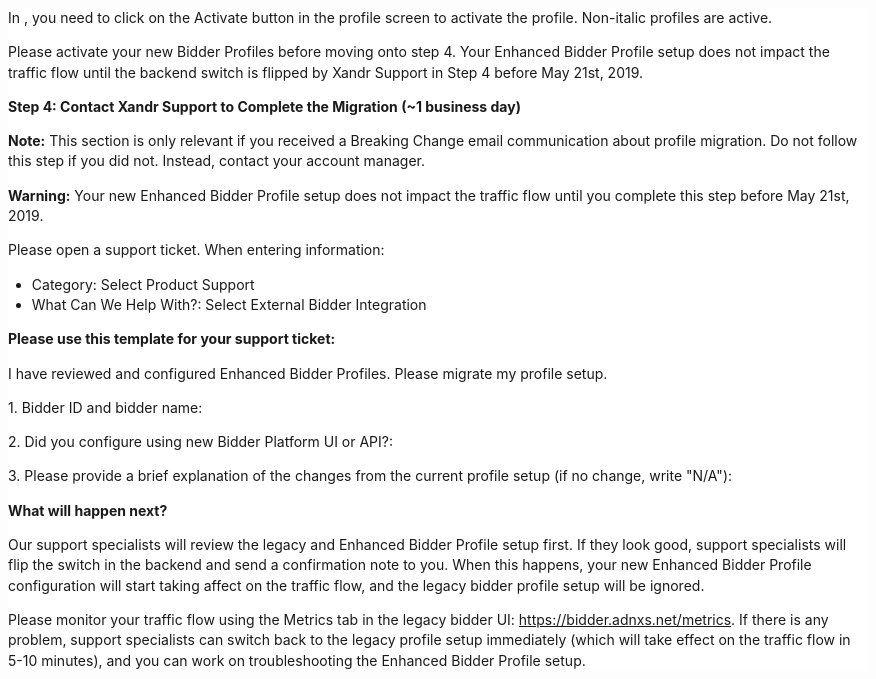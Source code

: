 In , you need to click on the Activate button in
the profile screen to activate the profile. Non-italic profiles are
active.

Please activate your new Bidder Profiles before moving onto step 4. Your
Enhanced Bidder Profile setup does not impact the traffic flow until the
backend switch is flipped by Xandr Support in
Step 4 before May 21st, 2019.

**Step 4: Contact Xandr Support to Complete the
Migration (~1 business day)**



<b>Note:</b> This section is only relevant if
you received a Breaking Change email communication about profile
migration. Do not follow this step if you did not. Instead, contact your
account manager.





<b>Warning:</b> Your new Enhanced Bidder
Profile setup does not impact the traffic flow until you complete this
step before May 21st, 2019.



Please open a support ticket. When entering information:

- Category: Select Product Support
- What Can We Help With?: Select External Bidder Integration

**Please use this template for your support ticket:**

I have reviewed and configured Enhanced Bidder Profiles. Please migrate
my profile setup.

1\. Bidder ID and bidder name:

2\. Did you configure using new Bidder Platform UI or API?:

3\. Please provide a brief explanation of the changes from the current
profile setup (if no change, write "N/A"):

**What will happen next?**

Our support specialists will review the legacy and Enhanced Bidder
Profile setup first. If they look good, support specialists will flip
the switch in the backend and send a confirmation note to you. When this
happens, your new Enhanced Bidder Profile configuration will start
taking affect on the traffic flow, and the legacy bidder profile setup
will be ignored.

Please monitor your traffic flow using the Metrics tab in the legacy
bidder UI: <a href="https://bidder.adnxs.net/metrics" class="xref"
target="_blank">https://bidder.<span
class="ph">adnxs.net/metrics</a>. If there is any problem,
support specialists can switch back to the legacy profile setup
immediately (which will take effect on the traffic flow in 5-10
minutes), and you can work on troubleshooting the Enhanced Bidder
Profile setup.
